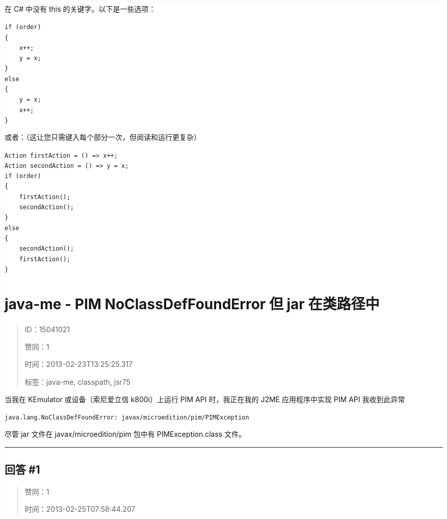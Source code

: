 在 C# 中没有 this 的关键字。以下是一些选项：

```
if (order)
{
    x++;
    y = x;
}
else
{
    y = x;
    x++;
} 
```

或者：（这让您只需键入每个部分一次，但阅读和运行更复杂）

```
Action firstAction = () => x++;
Action secondAction = () => y = x;
if (order)
{
    firstAction();
    secondAction();
}
else
{
    secondAction();
    firstAction();
} 
```

# java-me - PIM NoClassDefFoundError 但 jar 在类路径中

> ID：15041021
> 
> 赞同：1
> 
> 时间：2013-02-23T13:25:25.317
> 
> 标签：java-me, classpath, jsr75

当我在 KEmulator 或设备（索尼爱立信 k800i）上运行 PIM API 时，我正在我的 J2ME 应用程序中实现 PIM API 我收到此异常

```
java.lang.NoClassDefFoundError: javax/microedition/pim/PIMException 
```

尽管 jar 文件在 javax/microedition/pim 包中有 PIMException.class 文件。

* * *

## 回答 #1

> 赞同：1
> 
> 时间：2013-02-25T07:58:44.207
